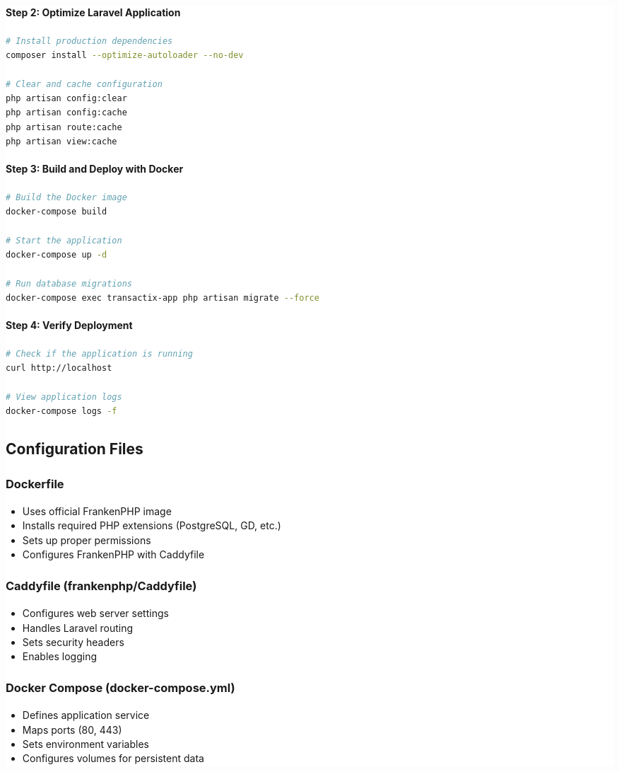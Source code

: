 #### Step 2: Optimize Laravel Application

```bash
# Install production dependencies
composer install --optimize-autoloader --no-dev

# Clear and cache configuration
php artisan config:clear
php artisan config:cache
php artisan route:cache
php artisan view:cache
```

#### Step 3: Build and Deploy with Docker

```bash
# Build the Docker image
docker-compose build

# Start the application
docker-compose up -d

# Run database migrations
docker-compose exec transactix-app php artisan migrate --force
```

#### Step 4: Verify Deployment

```bash
# Check if the application is running
curl http://localhost

# View application logs
docker-compose logs -f
```

## Configuration Files

### Dockerfile
- Uses official FrankenPHP image
- Installs required PHP extensions (PostgreSQL, GD, etc.)
- Sets up proper permissions
- Configures FrankenPHP with Caddyfile

### Caddyfile (frankenphp/Caddyfile)
- Configures web server settings
- Handles Laravel routing
- Sets security headers
- Enables logging

### Docker Compose (docker-compose.yml)
- Defines application service
- Maps ports (80, 443)
- Sets environment variables
- Configures volumes for persistent data
